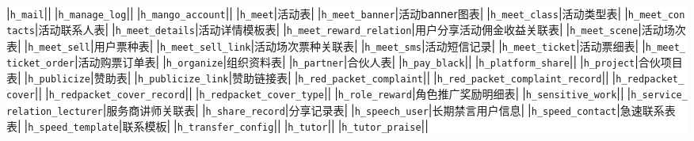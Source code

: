 |`h_mail`||
|`h_manage_log`||
|`h_mango_account`||
|`h_meet`|活动表|
|`h_meet_banner`|活动banner图表|
|`h_meet_class`|活动类型表|
|`h_meet_contacts`|活动联系人表|
|`h_meet_details`|活动详情模板表|
|`h_meet_reward_relation`|用户分享活动佣金收益关联表|
|`h_meet_scene`|活动场次表|
|`h_meet_sell`|用户票种表|
|`h_meet_sell_link`|活动场次票种关联表|
|`h_meet_sms`|活动短信记录|
|`h_meet_ticket`|活动票细表|
|`h_meet_ticket_order`|活动购票订单表|
|`h_organize`|组织资料表|
|`h_partner`|合伙人表|
|`h_pay_black`||
|`h_platform_share`||
|`h_project`|合伙项目表|
|`h_publicize`|赞助表|
|`h_publicize_link`|赞助链接表|
|`h_red_packet_complaint`||
|`h_red_packet_complaint_record`||
|`h_redpacket_cover`||
|`h_redpacket_cover_record`||
|`h_redpacket_cover_type`||
|`h_role_reward`|角色推广奖励明细表|
|`h_sensitive_work`||
|`h_service_relation_lecturer`|服务商讲师关联表|
|`h_share_record`|分享记录表|
|`h_speech_user`|长期禁言用户信息|
|`h_speed_contact`|急速联系表表|
|`h_speed_template`|联系模板|
|`h_transfer_config`||
|`h_tutor`||
|`h_tutor_praise`||